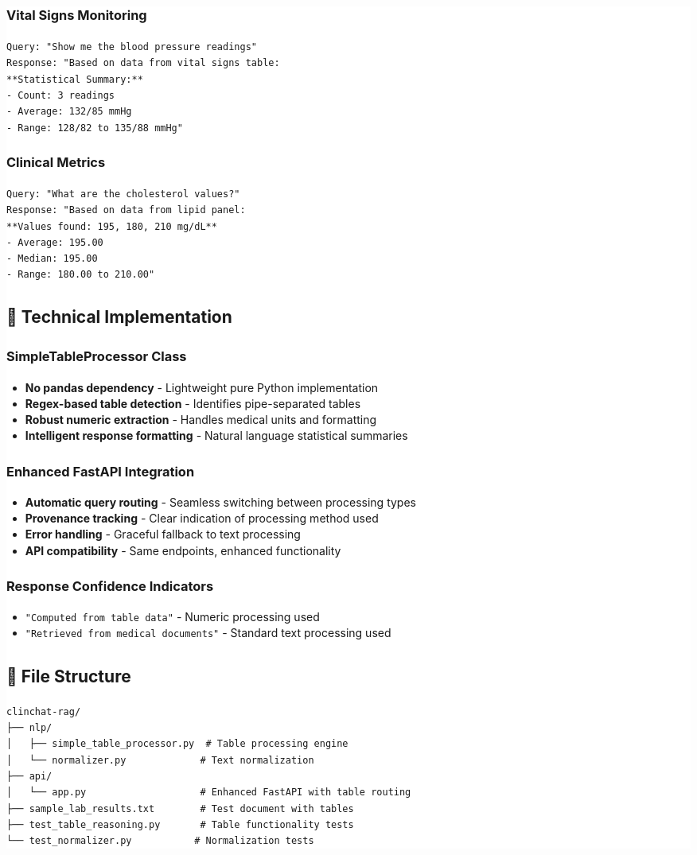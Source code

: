 ### Vital Signs Monitoring
```
Query: "Show me the blood pressure readings"
Response: "Based on data from vital signs table:
**Statistical Summary:**
- Count: 3 readings
- Average: 132/85 mmHg
- Range: 128/82 to 135/88 mmHg"
```

### Clinical Metrics
```
Query: "What are the cholesterol values?"
Response: "Based on data from lipid panel:
**Values found: 195, 180, 210 mg/dL**
- Average: 195.00
- Median: 195.00
- Range: 180.00 to 210.00"
```

## 🔧 Technical Implementation

### SimpleTableProcessor Class
- **No pandas dependency** - Lightweight pure Python implementation
- **Regex-based table detection** - Identifies pipe-separated tables
- **Robust numeric extraction** - Handles medical units and formatting
- **Intelligent response formatting** - Natural language statistical summaries

### Enhanced FastAPI Integration
- **Automatic query routing** - Seamless switching between processing types
- **Provenance tracking** - Clear indication of processing method used
- **Error handling** - Graceful fallback to text processing
- **API compatibility** - Same endpoints, enhanced functionality

### Response Confidence Indicators
- `"Computed from table data"` - Numeric processing used
- `"Retrieved from medical documents"` - Standard text processing used

## 📁 File Structure

```
clinchat-rag/
├── nlp/
│   ├── simple_table_processor.py  # Table processing engine
│   └── normalizer.py             # Text normalization
├── api/
│   └── app.py                    # Enhanced FastAPI with table routing
├── sample_lab_results.txt        # Test document with tables
├── test_table_reasoning.py       # Table functionality tests
└── test_normalizer.py           # Normalization tests
```
